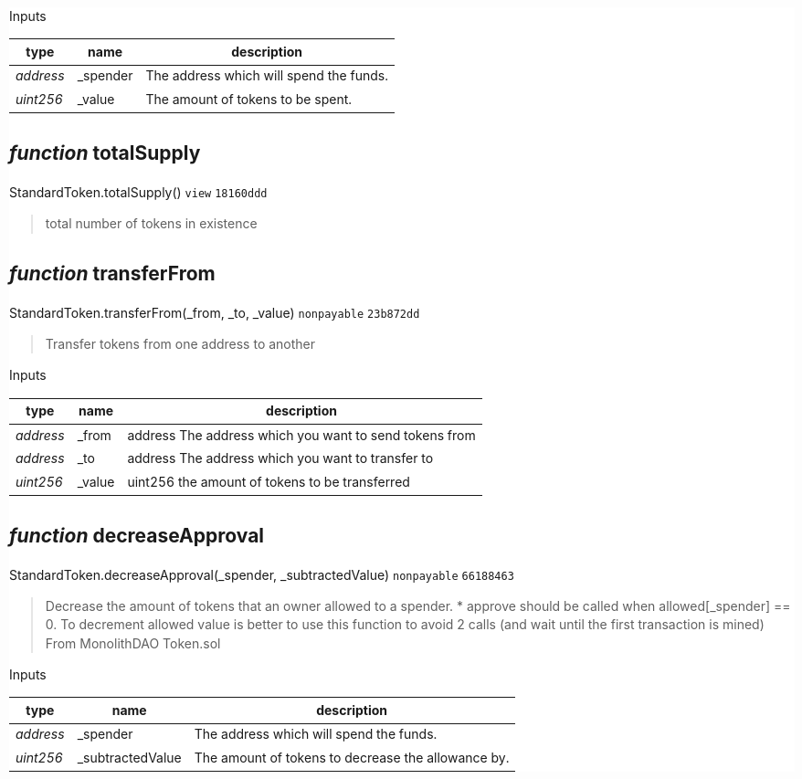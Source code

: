 Inputs

| **type** | **name** | **description** |
|-|-|-|
| *address* | _spender | The address which will spend the funds. |
| *uint256* | _value | The amount of tokens to be spent. |


## *function* totalSupply

StandardToken.totalSupply() `view` `18160ddd`

> total number of tokens in existence




## *function* transferFrom

StandardToken.transferFrom(_from, _to, _value) `nonpayable` `23b872dd`

> Transfer tokens from one address to another

Inputs

| **type** | **name** | **description** |
|-|-|-|
| *address* | _from | address The address which you want to send tokens from |
| *address* | _to | address The address which you want to transfer to |
| *uint256* | _value | uint256 the amount of tokens to be transferred |


## *function* decreaseApproval

StandardToken.decreaseApproval(_spender, _subtractedValue) `nonpayable` `66188463`

> Decrease the amount of tokens that an owner allowed to a spender.   * approve should be called when allowed[_spender] == 0. To decrement allowed value is better to use this function to avoid 2 calls (and wait until the first transaction is mined) From MonolithDAO Token.sol

Inputs

| **type** | **name** | **description** |
|-|-|-|
| *address* | _spender | The address which will spend the funds. |
| *uint256* | _subtractedValue | The amount of tokens to decrease the allowance by. |

